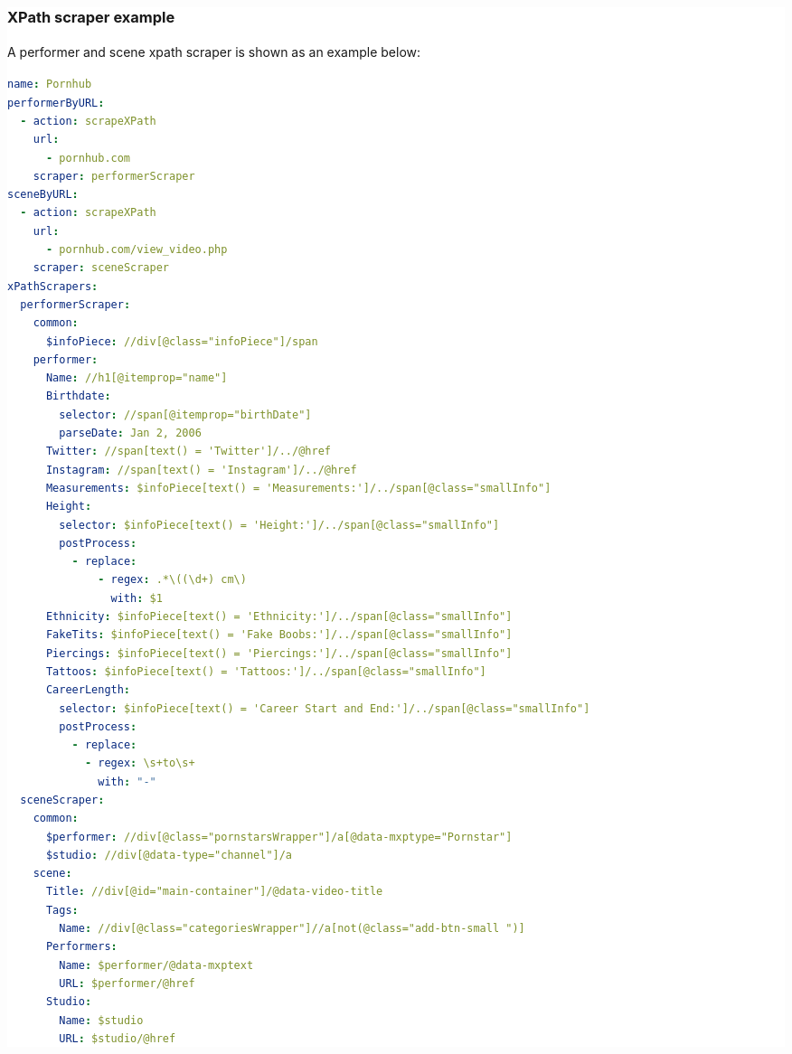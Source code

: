 ### XPath scraper example

A performer and scene xpath scraper is shown as an example below:

```yaml
name: Pornhub
performerByURL:
  - action: scrapeXPath
    url: 
      - pornhub.com
    scraper: performerScraper
sceneByURL:
  - action: scrapeXPath
    url: 
      - pornhub.com/view_video.php
    scraper: sceneScraper
xPathScrapers:
  performerScraper:
    common:
      $infoPiece: //div[@class="infoPiece"]/span
    performer:
      Name: //h1[@itemprop="name"]
      Birthdate: 
        selector: //span[@itemprop="birthDate"]
        parseDate: Jan 2, 2006
      Twitter: //span[text() = 'Twitter']/../@href
      Instagram: //span[text() = 'Instagram']/../@href
      Measurements: $infoPiece[text() = 'Measurements:']/../span[@class="smallInfo"]
      Height: 
        selector: $infoPiece[text() = 'Height:']/../span[@class="smallInfo"]
        postProcess:
          - replace: 
              - regex: .*\((\d+) cm\)
                with: $1
      Ethnicity: $infoPiece[text() = 'Ethnicity:']/../span[@class="smallInfo"]
      FakeTits: $infoPiece[text() = 'Fake Boobs:']/../span[@class="smallInfo"]
      Piercings: $infoPiece[text() = 'Piercings:']/../span[@class="smallInfo"]
      Tattoos: $infoPiece[text() = 'Tattoos:']/../span[@class="smallInfo"]
      CareerLength: 
        selector: $infoPiece[text() = 'Career Start and End:']/../span[@class="smallInfo"]
        postProcess:
          - replace:
            - regex: \s+to\s+
              with: "-"
  sceneScraper:
    common:
      $performer: //div[@class="pornstarsWrapper"]/a[@data-mxptype="Pornstar"]
      $studio: //div[@data-type="channel"]/a
    scene:
      Title: //div[@id="main-container"]/@data-video-title
      Tags: 
        Name: //div[@class="categoriesWrapper"]//a[not(@class="add-btn-small ")]
      Performers:
        Name: $performer/@data-mxptext
        URL: $performer/@href
      Studio:
        Name: $studio
        URL: $studio/@href    
```

